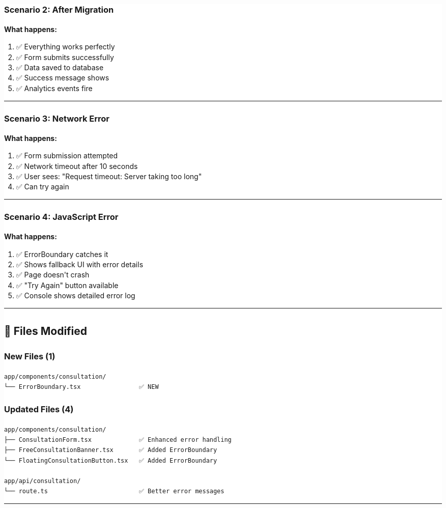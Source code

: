 
### Scenario 2: After Migration
**What happens:**
1. ✅ Everything works perfectly
2. ✅ Form submits successfully
3. ✅ Data saved to database
4. ✅ Success message shows
5. ✅ Analytics events fire

---

### Scenario 3: Network Error
**What happens:**
1. ✅ Form submission attempted
2. ✅ Network timeout after 10 seconds
3. ✅ User sees: "Request timeout: Server taking too long"
4. ✅ Can try again

---

### Scenario 4: JavaScript Error
**What happens:**
1. ✅ ErrorBoundary catches it
2. ✅ Shows fallback UI with error details
3. ✅ Page doesn't crash
4. ✅ "Try Again" button available
5. ✅ Console shows detailed error log

---

## 📁 Files Modified

### New Files (1)
```
app/components/consultation/
└── ErrorBoundary.tsx                ✅ NEW
```

### Updated Files (4)
```
app/components/consultation/
├── ConsultationForm.tsx             ✅ Enhanced error handling
├── FreeConsultationBanner.tsx       ✅ Added ErrorBoundary
└── FloatingConsultationButton.tsx   ✅ Added ErrorBoundary

app/api/consultation/
└── route.ts                         ✅ Better error messages
```

---
